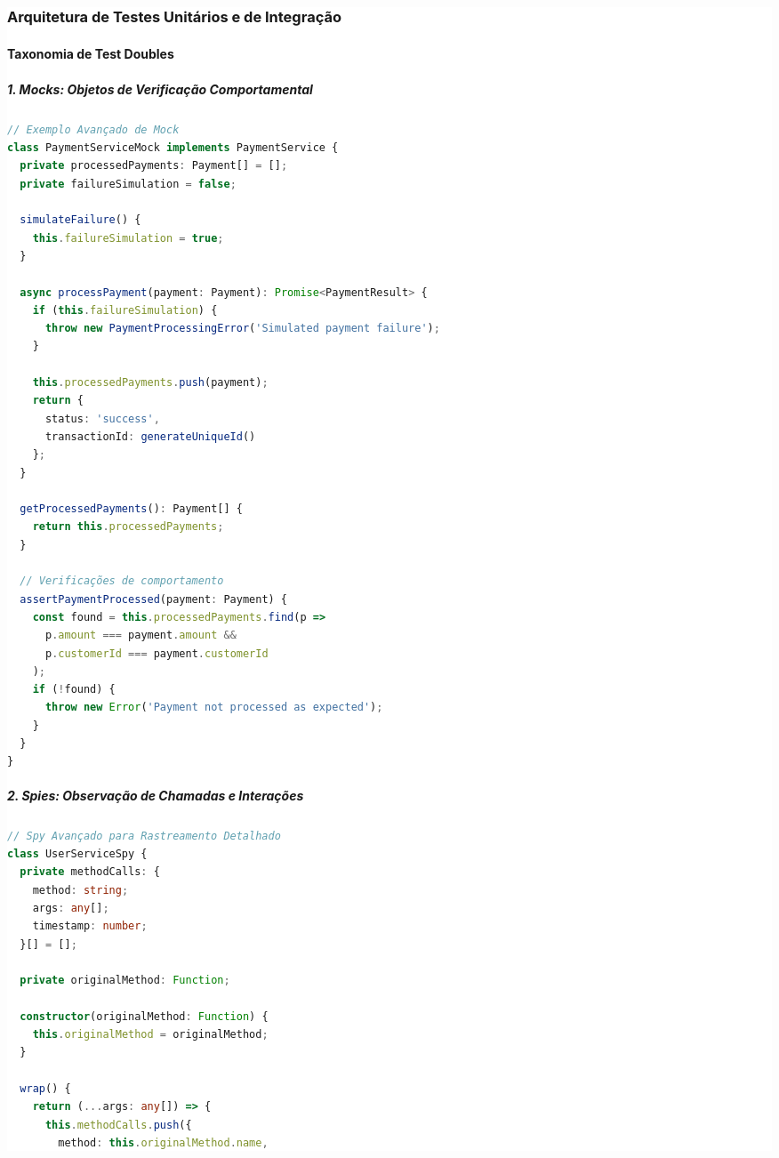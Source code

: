 ### Arquitetura de Testes Unitários e de Integração

#### Taxonomia de Test Doubles

##### 1. Mocks: Objetos de Verificação Comportamental
```typescript
// Exemplo Avançado de Mock
class PaymentServiceMock implements PaymentService {
  private processedPayments: Payment[] = [];
  private failureSimulation = false;

  simulateFailure() {
    this.failureSimulation = true;
  }

  async processPayment(payment: Payment): Promise<PaymentResult> {
    if (this.failureSimulation) {
      throw new PaymentProcessingError('Simulated payment failure');
    }

    this.processedPayments.push(payment);
    return {
      status: 'success',
      transactionId: generateUniqueId()
    };
  }

  getProcessedPayments(): Payment[] {
    return this.processedPayments;
  }

  // Verificações de comportamento
  assertPaymentProcessed(payment: Payment) {
    const found = this.processedPayments.find(p => 
      p.amount === payment.amount && 
      p.customerId === payment.customerId
    );
    if (!found) {
      throw new Error('Payment not processed as expected');
    }
  }
}
```

##### 2. Spies: Observação de Chamadas e Interações
```typescript
// Spy Avançado para Rastreamento Detalhado
class UserServiceSpy {
  private methodCalls: {
    method: string;
    args: any[];
    timestamp: number;
  }[] = [];

  private originalMethod: Function;

  constructor(originalMethod: Function) {
    this.originalMethod = originalMethod;
  }

  wrap() {
    return (...args: any[]) => {
      this.methodCalls.push({
        method: this.originalMethod.name,
```